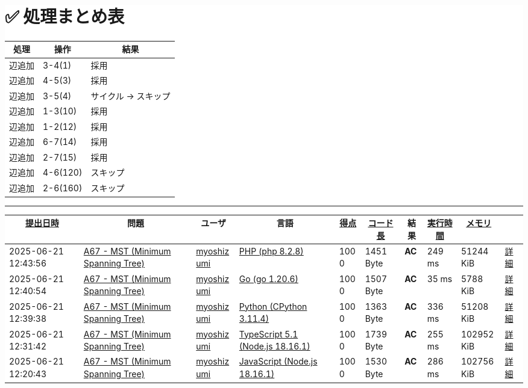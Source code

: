 # ✅ 処理まとめ表

| 処理  | 操作       | 結果          |
| --- | -------- | ----------- |
| 辺追加 | 3-4(1)   | 採用          |
| 辺追加 | 4-5(3)   | 採用          |
| 辺追加 | 3-5(4)   | サイクル → スキップ |
| 辺追加 | 1-3(10)  | 採用          |
| 辺追加 | 1-2(12)  | 採用          |
| 辺追加 | 6-7(14)  | 採用          |
| 辺追加 | 2-7(15)  | 採用          |
| 辺追加 | 4-6(120) | スキップ        |
| 辺追加 | 2-6(160) | スキップ        |

---

| [提出日時](https://atcoder.jp/contests/tessoku-book/submissions/me?desc=true&orderBy=created) | 問題 | ユーザ | 言語 | [得点](https://atcoder.jp/contests/tessoku-book/submissions/me?desc=true&orderBy=score) | [コード長](https://atcoder.jp/contests/tessoku-book/submissions/me?orderBy=source_length) | 結果 | [実行時間](https://atcoder.jp/contests/tessoku-book/submissions/me?orderBy=time_consumption) | [メモリ](https://atcoder.jp/contests/tessoku-book/submissions/me?orderBy=memory_consumption) |  |
| --- | --- | --- | --- | --- | --- | --- | --- | --- | --- |
| 2025-06-21 12:43:56 | [A67 - MST (Minimum Spanning Tree)](https://atcoder.jp/contests/tessoku-book/tasks/tessoku_book_bo) | [myoshizumi](https://atcoder.jp/users/myoshizumi) | [PHP (php 8.2.8)](https://atcoder.jp/contests/tessoku-book/submissions/me?f.Language=5016) | 1000 | 1451 Byte | **AC** | 249 ms | 51244 KiB | [詳細](https://atcoder.jp/contests/tessoku-book/submissions/66910938) |
| 2025-06-21 12:40:54 | [A67 - MST (Minimum Spanning Tree)](https://atcoder.jp/contests/tessoku-book/tasks/tessoku_book_bo) | [myoshizumi](https://atcoder.jp/users/myoshizumi) | [Go (go 1.20.6)](https://atcoder.jp/contests/tessoku-book/submissions/me?f.Language=5002) | 1000 | 1507 Byte | **AC** | 35 ms | 5788 KiB | [詳細](https://atcoder.jp/contests/tessoku-book/submissions/66910911) |
| 2025-06-21 12:39:38 | [A67 - MST (Minimum Spanning Tree)](https://atcoder.jp/contests/tessoku-book/tasks/tessoku_book_bo) | [myoshizumi](https://atcoder.jp/users/myoshizumi) | [Python (CPython 3.11.4)](https://atcoder.jp/contests/tessoku-book/submissions/me?f.Language=5055) | 1000 | 1363 Byte | **AC** | 336 ms | 51208 KiB | [詳細](https://atcoder.jp/contests/tessoku-book/submissions/66910893) |
| 2025-06-21 12:31:42 | [A67 - MST (Minimum Spanning Tree)](https://atcoder.jp/contests/tessoku-book/tasks/tessoku_book_bo) | [myoshizumi](https://atcoder.jp/users/myoshizumi) | [TypeScript 5.1 (Node.js 18.16.1)](https://atcoder.jp/contests/tessoku-book/submissions/me?f.Language=5058) | 1000 | 1739 Byte | **AC** | 255 ms | 102952 KiB | [詳細](https://atcoder.jp/contests/tessoku-book/submissions/66910799) |
| 2025-06-21 12:20:43 | [A67 - MST (Minimum Spanning Tree)](https://atcoder.jp/contests/tessoku-book/tasks/tessoku_book_bo) | [myoshizumi](https://atcoder.jp/users/myoshizumi) | [JavaScript (Node.js 18.16.1)](https://atcoder.jp/contests/tessoku-book/submissions/me?f.Language=5009) | 1000 | 1530 Byte | **AC** | 286 ms | 102756 KiB | [詳細](https://atcoder.jp/contests/tessoku-book/submissions/66910667) |